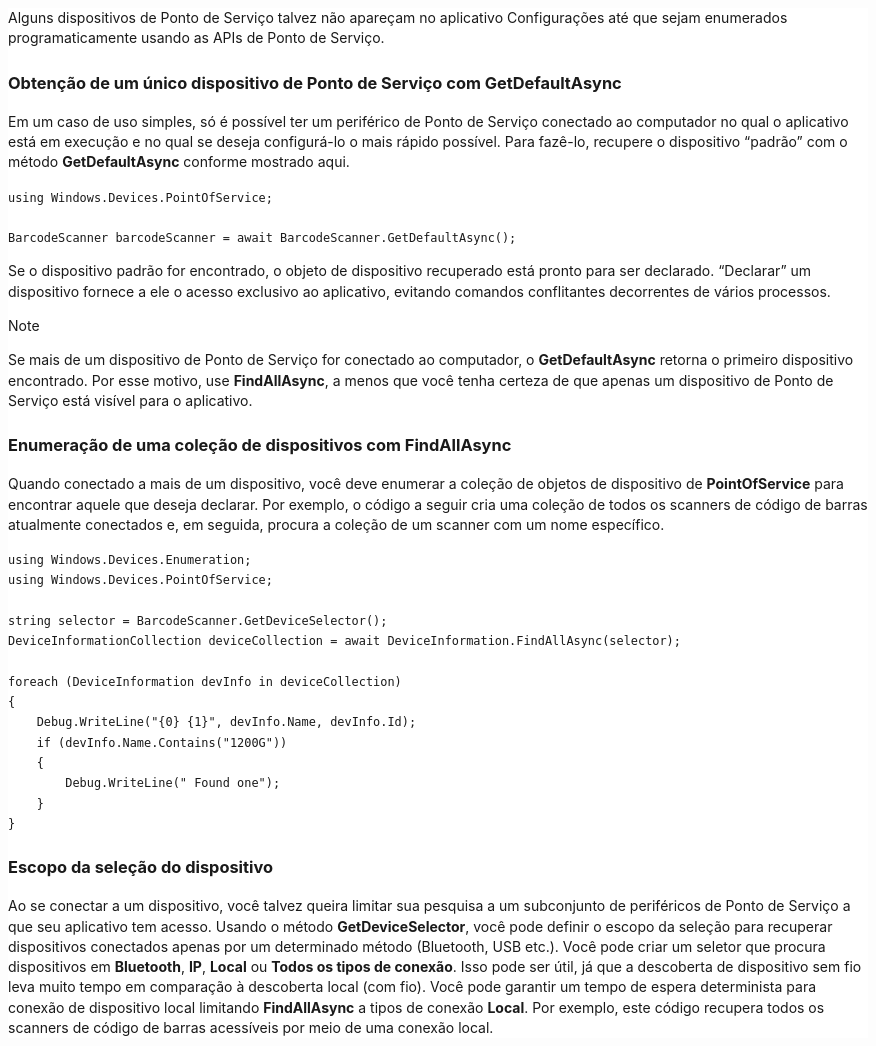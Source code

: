 Alguns dispositivos de Ponto de Serviço talvez não apareçam no aplicativo Configurações até que sejam enumerados programaticamente usando as APIs de Ponto de Serviço.

### <a name="getting-a-single-point-of-service-device-with-getdefaultasync"></a>Obtenção de um único dispositivo de Ponto de Serviço com GetDefaultAsync
Em um caso de uso simples, só é possível ter um periférico de Ponto de Serviço conectado ao computador no qual o aplicativo está em execução e no qual se deseja configurá-lo o mais rápido possível. Para fazê-lo, recupere o dispositivo “padrão” com o método **GetDefaultAsync** conforme mostrado aqui.

```Csharp
using Windows.Devices.PointOfService;

BarcodeScanner barcodeScanner = await BarcodeScanner.GetDefaultAsync();
```

Se o dispositivo padrão for encontrado, o objeto de dispositivo recuperado está pronto para ser declarado. “Declarar” um dispositivo fornece a ele o acesso exclusivo ao aplicativo, evitando comandos conflitantes decorrentes de vários processos.

> [!NOTE] 
> Se mais de um dispositivo de Ponto de Serviço for conectado ao computador, o **GetDefaultAsync** retorna o primeiro dispositivo encontrado. Por esse motivo, use **FindAllAsync**, a menos que você tenha certeza de que apenas um dispositivo de Ponto de Serviço está visível para o aplicativo.

### <a name="enumerating-a-collection-of-devices-with-findallasync"></a>Enumeração de uma coleção de dispositivos com FindAllAsync

Quando conectado a mais de um dispositivo, você deve enumerar a coleção de objetos de dispositivo de **PointOfService** para encontrar aquele que deseja declarar. Por exemplo, o código a seguir cria uma coleção de todos os scanners de código de barras atualmente conectados e, em seguida, procura a coleção de um scanner com um nome específico.

```Csharp
using Windows.Devices.Enumeration;
using Windows.Devices.PointOfService;

string selector = BarcodeScanner.GetDeviceSelector();       
DeviceInformationCollection deviceCollection = await DeviceInformation.FindAllAsync(selector);

foreach (DeviceInformation devInfo in deviceCollection)
{
    Debug.WriteLine("{0} {1}", devInfo.Name, devInfo.Id);
    if (devInfo.Name.Contains("1200G"))
    {
        Debug.WriteLine(" Found one");
    }
}
```

### <a name="scoping-the-device-selection"></a>Escopo da seleção do dispositivo
Ao se conectar a um dispositivo, você talvez queira limitar sua pesquisa a um subconjunto de periféricos de Ponto de Serviço a que seu aplicativo tem acesso. Usando o método **GetDeviceSelector**, você pode definir o escopo da seleção para recuperar dispositivos conectados apenas por um determinado método (Bluetooth, USB etc.). Você pode criar um seletor que procura dispositivos em **Bluetooth**, **IP**, **Local** ou **Todos os tipos de conexão**. Isso pode ser útil, já que a descoberta de dispositivo sem fio leva muito tempo em comparação à descoberta local (com fio). Você pode garantir um tempo de espera determinista para conexão de dispositivo local limitando **FindAllAsync** a tipos de conexão **Local**. Por exemplo, este código recupera todos os scanners de código de barras acessíveis por meio de uma conexão local. 
